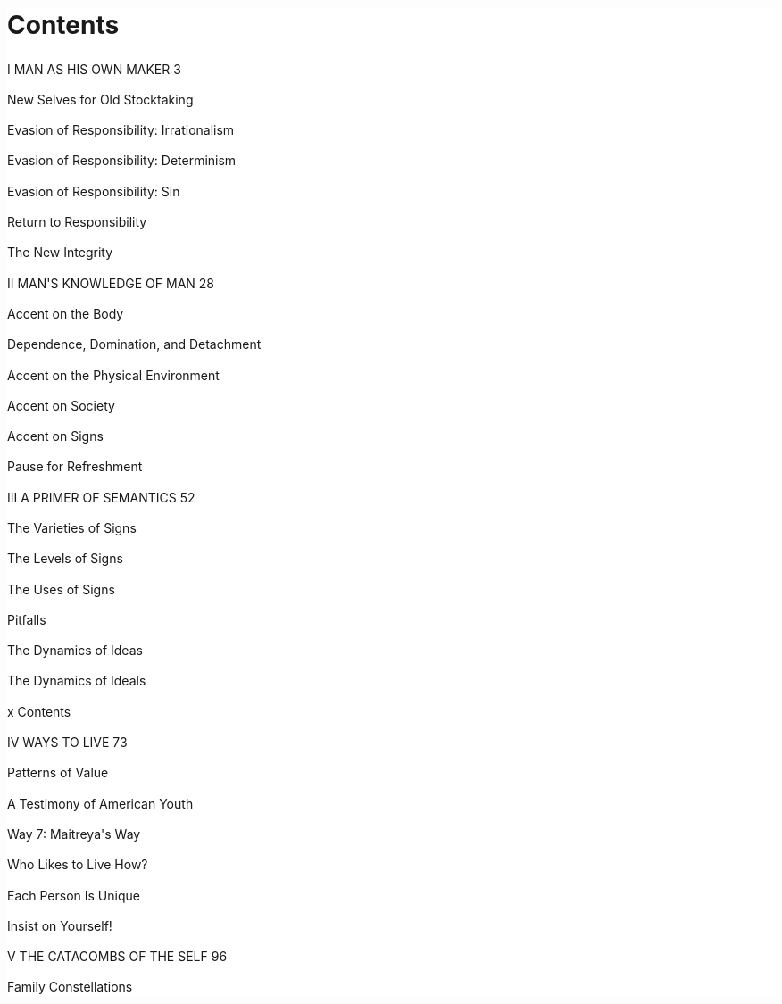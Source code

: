 # Contents  

I MAN AS HIS OWN MAKER 3

New Selves for Old Stocktaking

Evasion of Responsibility: Irrationalism

Evasion of Responsibility: Determinism

Evasion of Responsibility: Sin

Return to Responsibility

The New Integrity

II MAN'S KNOWLEDGE OF MAN 28

Accent on the Body

Dependence, Domination, and Detachment

Accent on the Physical Environment

Accent on Society

Accent on Signs

Pause for Refreshment

III A PRIMER OF SEMANTICS 52

The Varieties of Signs

The Levels of Signs

The Uses of Signs

Pitfalls

The Dynamics of Ideas

The Dynamics of Ideals  

x Contents

IV WAYS TO LIVE 73

Patterns of Value

A Testimony of American Youth

Way 7: Maitreya's Way

Who Likes to Live How?

Each Person Is Unique

Insist on Yourself!

V THE CATACOMBS OF THE SELF 96

Family Constellations
